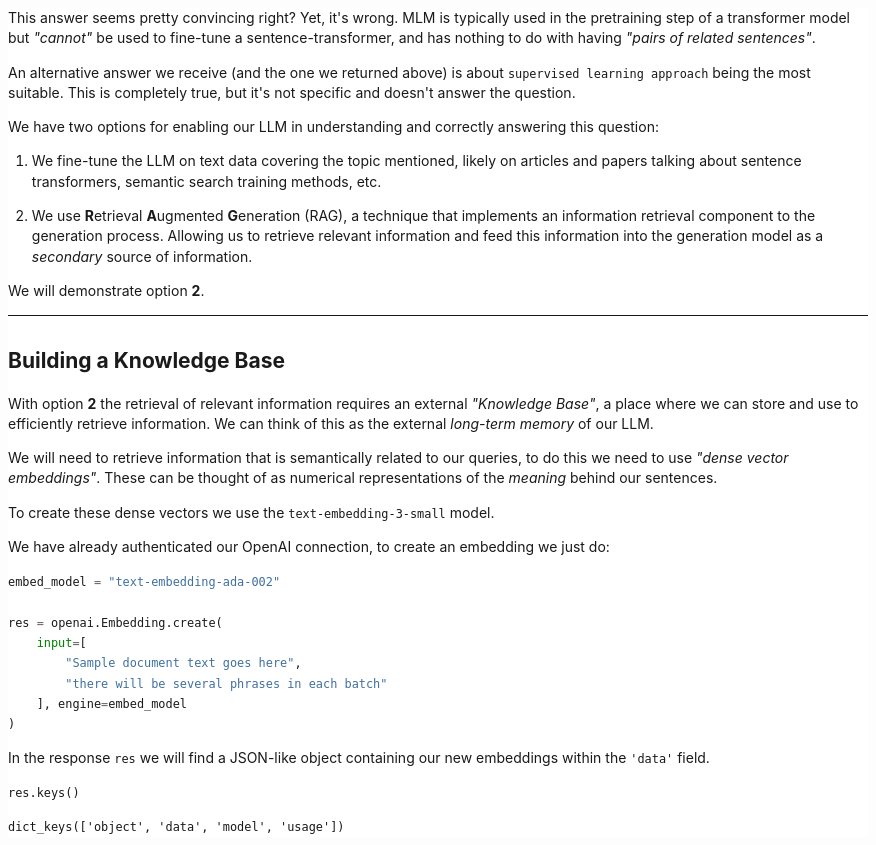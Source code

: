 This answer seems pretty convincing right? Yet, it's wrong. MLM is typically used in the pretraining step of a transformer model but *"cannot"* be used to fine-tune a sentence-transformer, and has nothing to do with having _"pairs of related sentences"_.

An alternative answer we receive (and the one we returned above) is about `supervised learning approach` being the most suitable. This is completely true, but it's not specific and doesn't answer the question.

We have two options for enabling our LLM in understanding and correctly answering this question:

1. We fine-tune the LLM on text data covering the topic mentioned, likely on articles and papers talking about sentence transformers, semantic search training methods, etc.

2. We use **R**etrieval **A**ugmented **G**eneration (RAG), a technique that implements an information retrieval component to the generation process. Allowing us to retrieve relevant information and feed this information into the generation model as a *secondary* source of information.

We will demonstrate option **2**.

---

## Building a Knowledge Base

With option **2** the retrieval of relevant information requires an external _"Knowledge Base"_, a place where we can store and use to efficiently retrieve information. We can think of this as the external _long-term memory_ of our LLM.

We will need to retrieve information that is semantically related to our queries, to do this we need to use _"dense vector embeddings"_. These can be thought of as numerical representations of the *meaning* behind our sentences.

To create these dense vectors we use the `text-embedding-3-small` model.

We have already authenticated our OpenAI connection, to create an embedding we just do:


```python
embed_model = "text-embedding-ada-002"

res = openai.Embedding.create(
    input=[
        "Sample document text goes here",
        "there will be several phrases in each batch"
    ], engine=embed_model
)
```

In the response `res` we will find a JSON-like object containing our new embeddings within the `'data'` field.


```python
res.keys()
```




    dict_keys(['object', 'data', 'model', 'usage'])
